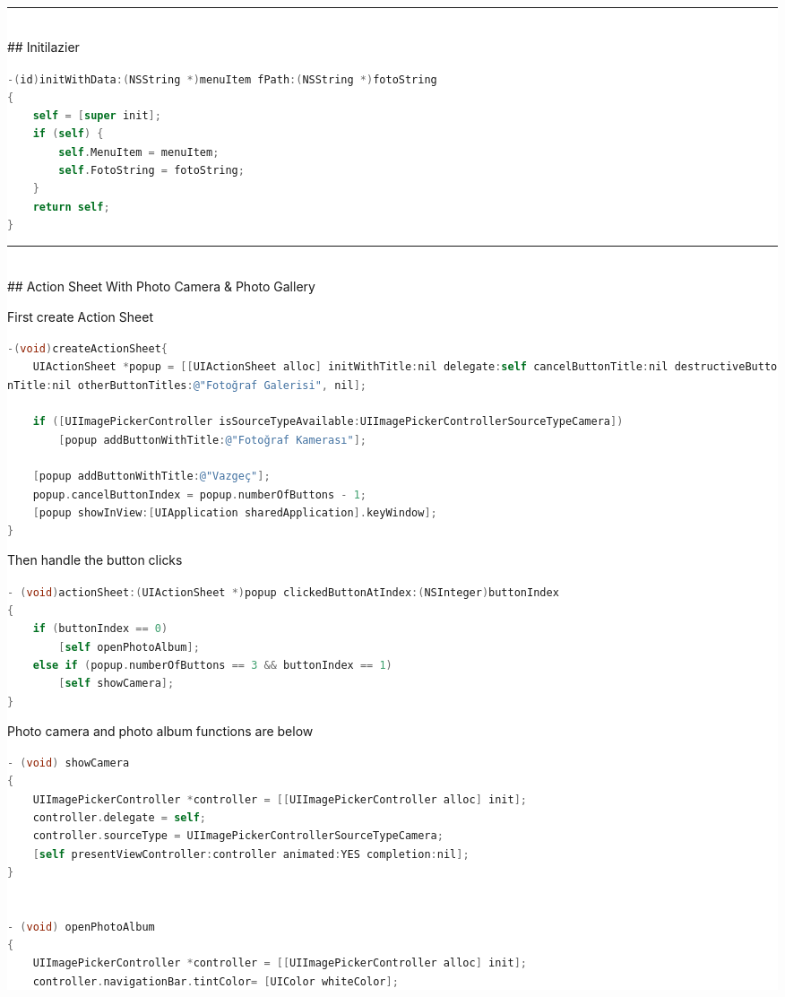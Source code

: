 <a name="Initilazier"/> 

---
<br/>
## Initilazier

```objectivec
-(id)initWithData:(NSString *)menuItem fPath:(NSString *)fotoString
{
    self = [super init];
    if (self) {
        self.MenuItem = menuItem;
        self.FotoString = fotoString;
    }
    return self;
}
```

<a name="actionSheet"/>

---
<br/>
## Action Sheet With Photo Camera & Photo Gallery

First create Action Sheet
```objectivec
-(void)createActionSheet{
    UIActionSheet *popup = [[UIActionSheet alloc] initWithTitle:nil delegate:self cancelButtonTitle:nil destructiveButtonTitle:nil otherButtonTitles:@"Fotoğraf Galerisi", nil];
    
    if ([UIImagePickerController isSourceTypeAvailable:UIImagePickerControllerSourceTypeCamera])
        [popup addButtonWithTitle:@"Fotoğraf Kamerası"];
    
    [popup addButtonWithTitle:@"Vazgeç"];
    popup.cancelButtonIndex = popup.numberOfButtons - 1;
    [popup showInView:[UIApplication sharedApplication].keyWindow];
}
```
Then handle the button clicks
```objectivec
- (void)actionSheet:(UIActionSheet *)popup clickedButtonAtIndex:(NSInteger)buttonIndex
{
    if (buttonIndex == 0)
        [self openPhotoAlbum];
    else if (popup.numberOfButtons == 3 && buttonIndex == 1)
        [self showCamera];
}
```

Photo camera and photo album functions are below

```objectivec
- (void) showCamera
{
    UIImagePickerController *controller = [[UIImagePickerController alloc] init];
    controller.delegate = self;
    controller.sourceType = UIImagePickerControllerSourceTypeCamera;
    [self presentViewController:controller animated:YES completion:nil];
}


- (void) openPhotoAlbum
{
    UIImagePickerController *controller = [[UIImagePickerController alloc] init];
    controller.navigationBar.tintColor= [UIColor whiteColor];
```